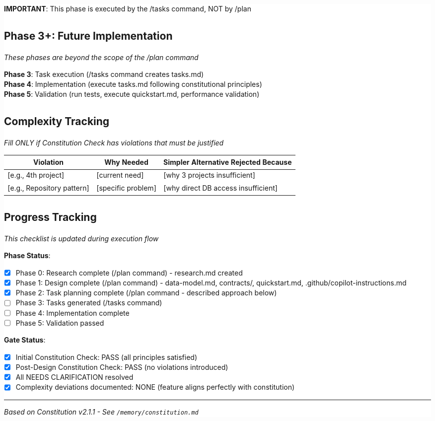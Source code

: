 
**IMPORTANT**: This phase is executed by the /tasks command, NOT by /plan

## Phase 3+: Future Implementation

_These phases are beyond the scope of the /plan command_  

**Phase 3**: Task execution (/tasks command creates tasks.md)  
**Phase 4**: Implementation (execute tasks.md following constitutional principles)  
**Phase 5**: Validation (run tests, execute quickstart.md, performance validation)

## Complexity Tracking

_Fill ONLY if Constitution Check has violations that must be justified_  

| Violation                  | Why Needed         | Simpler Alternative Rejected Because |
| -------------------------- | ------------------ | ------------------------------------ |
| [e.g., 4th project]        | [current need]     | [why 3 projects insufficient]        |
| [e.g., Repository pattern] | [specific problem] | [why direct DB access insufficient]  |

## Progress Tracking

_This checklist is updated during execution flow_  

**Phase Status**:

- [x] Phase 0: Research complete (/plan command) - research.md created
- [x] Phase 1: Design complete (/plan command) - data-model.md, contracts/, quickstart.md, .github/copilot-instructions.md
- [x] Phase 2: Task planning complete (/plan command - described approach below)
- [ ] Phase 3: Tasks generated (/tasks command)
- [ ] Phase 4: Implementation complete
- [ ] Phase 5: Validation passed

**Gate Status**:

- [x] Initial Constitution Check: PASS (all principles satisfied)
- [x] Post-Design Constitution Check: PASS (no violations introduced)
- [x] All NEEDS CLARIFICATION resolved
- [x] Complexity deviations documented: NONE (feature aligns perfectly with constitution)

---

_Based on Constitution v2.1.1 - See `/memory/constitution.md`_

